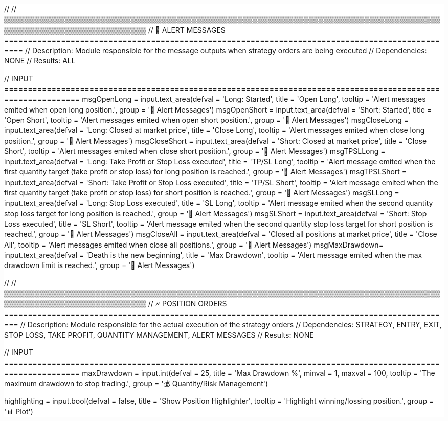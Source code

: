 //
// ▒▒▒▒▒▒▒▒▒▒▒▒▒▒▒▒▒▒▒▒▒▒▒▒▒▒▒▒▒▒▒▒▒▒▒▒▒▒▒▒▒▒▒▒▒▒▒▒▒▒▒▒▒▒▒▒▒▒▒▒▒▒▒▒▒▒▒▒▒▒▒▒▒▒▒▒▒▒▒▒▒▒▒▒▒▒▒▒▒▒▒▒▒▒▒▒▒▒▒▒▒▒▒▒▒▒▒▒▒▒▒▒▒▒
// 🔔 ALERT MESSAGES ================================================================================================
// Description: Module responsible for the message outputs when strategy orders are being executed
// Dependencies: NONE
// Results: ALL

// INPUT ============================================================================================================
msgOpenLong = input.text_area(defval = 'Long: Started', title = 'Open Long', tooltip = 'Alert messages emited when open long position.', group = '🔔 Alert Messages')
msgOpenShort = input.text_area(defval = 'Short: Started', title = 'Open Short', tooltip = 'Alert messages emited when open short position.', group = '🔔 Alert Messages')
msgCloseLong = input.text_area(defval = 'Long: Closed at market price', title = 'Close Long', tooltip = 'Alert messages emited when close long position.', group = '🔔 Alert Messages')
msgCloseShort = input.text_area(defval = 'Short: Closed at market price', title = 'Close Short', tooltip = 'Alert messages emited when close short position.', group = '🔔 Alert Messages')
msgTPSLLong = input.text_area(defval = 'Long: Take Profit or Stop Loss executed', title = 'TP/SL Long', tooltip = 'Alert message emited when the first quantity target (take profit or stop loss) for long position is reached.', group = '🔔 Alert Messages')
msgTPSLShort = input.text_area(defval = 'Short: Take Profit or Stop Loss executed', title = 'TP/SL Short', tooltip = 'Alert message emited when the first quantity target (take profit or stop loss) for short position is reached.', group = '🔔 Alert Messages')
msgSLLong = input.text_area(defval = 'Long: Stop Loss executed', title = 'SL Long', tooltip = 'Alert message emited when the second quantity stop loss target for long position is reached.', group = '🔔 Alert Messages')
msgSLShort = input.text_area(defval = 'Short: Stop Loss executed', title = 'SL Short', tooltip = 'Alert message emited when the second quantity stop loss target for short position is reached.', group = '🔔 Alert Messages')
msgCloseAll = input.text_area(defval = 'Closed all positions at market price', title = 'Close All', tooltip = 'Alert messages emited when close all positions.', group = '🔔 Alert Messages')
msgMaxDrawdown= input.text_area(defval = 'Death is the new beginning', title = 'Max Drawdown', tooltip = 'Alert message emited when the max drawdown limit is reached.', group = '🔔 Alert Messages')

//
// ▒▒▒▒▒▒▒▒▒▒▒▒▒▒▒▒▒▒▒▒▒▒▒▒▒▒▒▒▒▒▒▒▒▒▒▒▒▒▒▒▒▒▒▒▒▒▒▒▒▒▒▒▒▒▒▒▒▒▒▒▒▒▒▒▒▒▒▒▒▒▒▒▒▒▒▒▒▒▒▒▒▒▒▒▒▒▒▒▒▒▒▒▒▒▒▒▒▒▒▒▒▒▒▒▒▒▒▒▒▒▒▒▒▒
// 🗲 POSITION ORDERS ===============================================================================================
// Description: Module responsible for the actual execution of the strategy orders
// Dependencies: STRATEGY, ENTRY, EXIT, STOP LOSS, TAKE PROFIT, QUANTITY MANAGEMENT, ALERT MESSAGES
// Results: NONE

// INPUT ============================================================================================================
maxDrawdown = input.int(defval = 25, title = 'Max Drawdown %', minval = 1, maxval = 100, tooltip = 'The maximum drawdown to stop trading.', group = '💰 Quantity/Risk Management')

highlighting = input.bool(defval = false, title = 'Show Position Highlighter', tooltip = 'Highlight winning/lossing position.', group = '📊 Plot')
